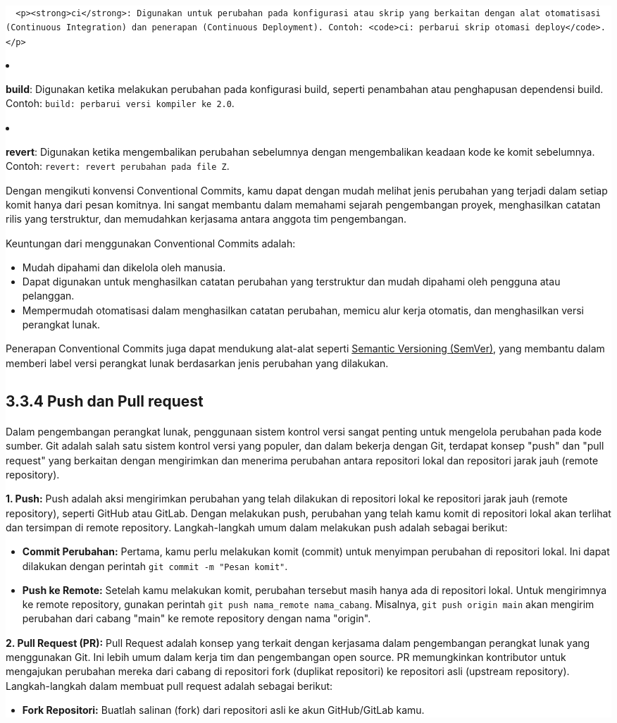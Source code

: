       <p><strong>ci</strong>: Digunakan untuk perubahan pada konfigurasi atau skrip yang berkaitan dengan alat otomatisasi (Continuous Integration) dan penerapan (Continuous Deployment). Contoh: <code>ci: perbarui skrip otomasi deploy</code>.</p>
   </li>
   <li>
      <p><strong>build</strong>: Digunakan ketika melakukan perubahan pada konfigurasi build, seperti penambahan atau penghapusan dependensi build. Contoh: <code>build: perbarui versi kompiler ke 2.0</code>.</p>
   </li>
   <li>
      <p><strong>revert</strong>: Digunakan ketika mengembalikan perubahan sebelumnya dengan mengembalikan keadaan kode ke komit sebelumnya. Contoh: <code>revert: revert perubahan pada file Z</code>.</p>
   </li>
</ol>
<p>Dengan mengikuti konvensi Conventional Commits, kamu dapat dengan mudah melihat jenis perubahan yang terjadi dalam setiap komit hanya dari pesan komitnya. Ini sangat membantu dalam memahami sejarah pengembangan proyek, menghasilkan catatan rilis yang terstruktur, dan memudahkan kerjasama antara anggota tim pengembangan.</p>
<p>Keuntungan dari menggunakan Conventional Commits adalah:</p>
<ul>
   <li>Mudah dipahami dan dikelola oleh manusia.</li>
   <li>Dapat digunakan untuk menghasilkan catatan perubahan yang terstruktur dan mudah dipahami oleh pengguna atau pelanggan.</li>
   <li>Mempermudah otomatisasi dalam menghasilkan catatan perubahan, memicu alur kerja otomatis, dan menghasilkan versi perangkat lunak.</li>
</ul>
<p>Penerapan Conventional Commits juga dapat mendukung alat-alat seperti <a href="https://semver.org/">Semantic Versioning (SemVer)</a>, yang membantu dalam memberi label versi perangkat lunak berdasarkan jenis perubahan yang dilakukan.</p>
<h2 id="334-push-dan-pull-request">3.3.4 Push dan Pull request</h2>
<p>Dalam pengembangan perangkat lunak, penggunaan sistem kontrol versi sangat penting untuk mengelola perubahan pada kode sumber. Git adalah salah satu sistem kontrol versi yang populer, dan dalam bekerja dengan Git, terdapat konsep &quot;push&quot; dan &quot;pull request&quot; yang berkaitan dengan mengirimkan dan menerima perubahan antara repositori lokal dan repositori jarak jauh (remote repository).</p>
<p><strong>1. Push:</strong>
   Push adalah aksi mengirimkan perubahan yang telah dilakukan di repositori lokal ke repositori jarak jauh (remote repository), seperti GitHub atau GitLab. Dengan melakukan push, perubahan yang telah kamu komit di repositori lokal akan terlihat dan tersimpan di remote repository. Langkah-langkah umum dalam melakukan push adalah sebagai berikut:
</p>
<ul>
   <li>
      <p><strong>Commit Perubahan:</strong> Pertama, kamu perlu melakukan komit (commit) untuk menyimpan perubahan di repositori lokal. Ini dapat dilakukan dengan perintah <code>git commit -m &quot;Pesan komit&quot;</code>.</p>
   </li>
   <li>
      <p><strong>Push ke Remote:</strong> Setelah kamu melakukan komit, perubahan tersebut masih hanya ada di repositori lokal. Untuk mengirimnya ke remote repository, gunakan perintah <code>git push nama_remote nama_cabang</code>. Misalnya, <code>git push origin main</code> akan mengirim perubahan dari cabang &quot;main&quot; ke remote repository dengan nama &quot;origin&quot;.</p>
   </li>
</ul>
<p><strong>2. Pull Request (PR):</strong>
   Pull Request adalah konsep yang terkait dengan kerjasama dalam pengembangan perangkat lunak yang menggunakan Git. Ini lebih umum dalam kerja tim dan pengembangan open source. PR memungkinkan kontributor untuk mengajukan perubahan mereka dari cabang di repositori fork (duplikat repositori) ke repositori asli (upstream repository). Langkah-langkah dalam membuat pull request adalah sebagai berikut:
</p>
<ul>
   <li>
      <p><strong>Fork Repositori:</strong> Buatlah salinan (fork) dari repositori asli ke akun GitHub/GitLab kamu.</p>